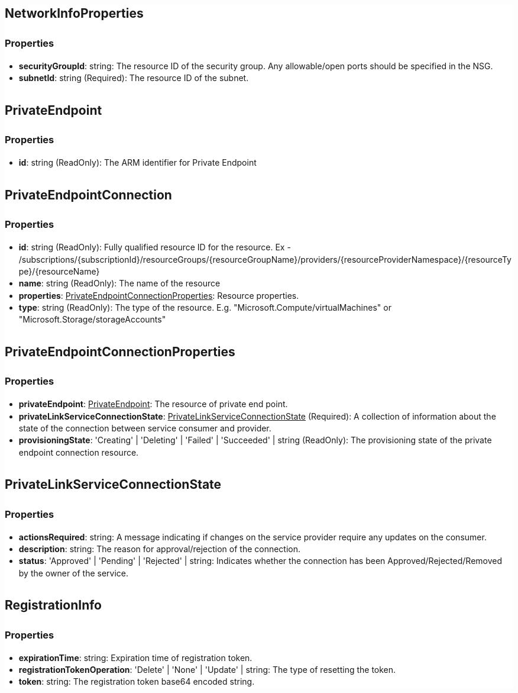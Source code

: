 ## NetworkInfoProperties
### Properties
* **securityGroupId**: string: The resource ID of the security group. Any allowable/open ports should be specified in the NSG.
* **subnetId**: string (Required): The resource ID of the subnet.

## PrivateEndpoint
### Properties
* **id**: string (ReadOnly): The ARM identifier for Private Endpoint

## PrivateEndpointConnection
### Properties
* **id**: string (ReadOnly): Fully qualified resource ID for the resource. Ex - /subscriptions/{subscriptionId}/resourceGroups/{resourceGroupName}/providers/{resourceProviderNamespace}/{resourceType}/{resourceName}
* **name**: string (ReadOnly): The name of the resource
* **properties**: [PrivateEndpointConnectionProperties](#privateendpointconnectionproperties): Resource properties.
* **type**: string (ReadOnly): The type of the resource. E.g. "Microsoft.Compute/virtualMachines" or "Microsoft.Storage/storageAccounts"

## PrivateEndpointConnectionProperties
### Properties
* **privateEndpoint**: [PrivateEndpoint](#privateendpoint): The resource of private end point.
* **privateLinkServiceConnectionState**: [PrivateLinkServiceConnectionState](#privatelinkserviceconnectionstate) (Required): A collection of information about the state of the connection between service consumer and provider.
* **provisioningState**: 'Creating' | 'Deleting' | 'Failed' | 'Succeeded' | string (ReadOnly): The provisioning state of the private endpoint connection resource.

## PrivateLinkServiceConnectionState
### Properties
* **actionsRequired**: string: A message indicating if changes on the service provider require any updates on the consumer.
* **description**: string: The reason for approval/rejection of the connection.
* **status**: 'Approved' | 'Pending' | 'Rejected' | string: Indicates whether the connection has been Approved/Rejected/Removed by the owner of the service.

## RegistrationInfo
### Properties
* **expirationTime**: string: Expiration time of registration token.
* **registrationTokenOperation**: 'Delete' | 'None' | 'Update' | string: The type of resetting the token.
* **token**: string: The registration token base64 encoded string.
